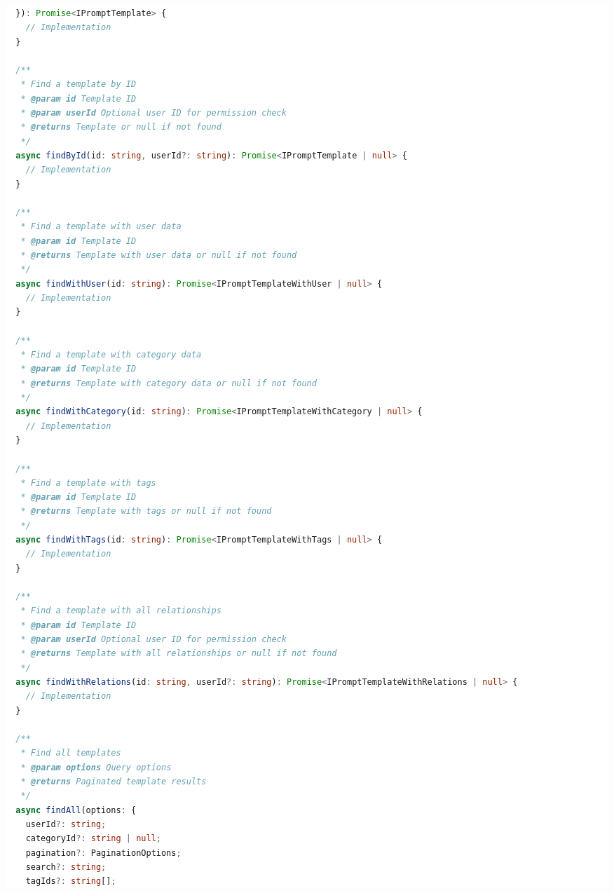 ```typescript
  }): Promise<IPromptTemplate> {
    // Implementation
  }

  /**
   * Find a template by ID
   * @param id Template ID
   * @param userId Optional user ID for permission check
   * @returns Template or null if not found
   */
  async findById(id: string, userId?: string): Promise<IPromptTemplate | null> {
    // Implementation
  }

  /**
   * Find a template with user data
   * @param id Template ID
   * @returns Template with user data or null if not found
   */
  async findWithUser(id: string): Promise<IPromptTemplateWithUser | null> {
    // Implementation
  }

  /**
   * Find a template with category data
   * @param id Template ID
   * @returns Template with category data or null if not found
   */
  async findWithCategory(id: string): Promise<IPromptTemplateWithCategory | null> {
    // Implementation
  }

  /**
   * Find a template with tags
   * @param id Template ID
   * @returns Template with tags or null if not found
   */
  async findWithTags(id: string): Promise<IPromptTemplateWithTags | null> {
    // Implementation
  }

  /**
   * Find a template with all relationships
   * @param id Template ID
   * @param userId Optional user ID for permission check
   * @returns Template with all relationships or null if not found
   */
  async findWithRelations(id: string, userId?: string): Promise<IPromptTemplateWithRelations | null> {
    // Implementation
  }

  /**
   * Find all templates
   * @param options Query options
   * @returns Paginated template results
   */
  async findAll(options: {
    userId?: string;
    categoryId?: string | null;
    pagination?: PaginationOptions;
    search?: string;
    tagIds?: string[];
```